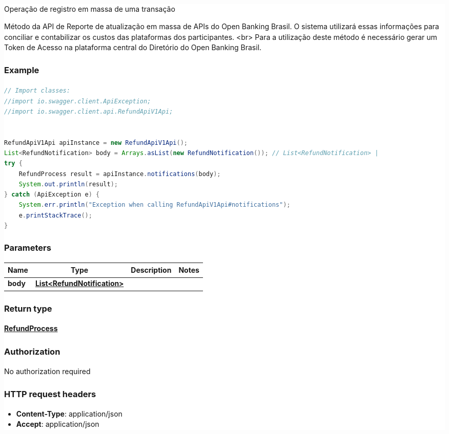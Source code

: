 Operação de registro em massa de uma transação

Método da API de Reporte de atualização em massa de APIs do Open Banking Brasil. O sistema utilizará essas informações para conciliar e contabilizar os custos das plataformas dos participantes. &lt;br&gt; Para a utilização deste método é necessário gerar um Token de Acesso na plataforma central do Diretório do Open Banking Brasil.

### Example
```java
// Import classes:
//import io.swagger.client.ApiException;
//import io.swagger.client.api.RefundApiV1Api;


RefundApiV1Api apiInstance = new RefundApiV1Api();
List<RefundNotification> body = Arrays.asList(new RefundNotification()); // List<RefundNotification> | 
try {
    RefundProcess result = apiInstance.notifications(body);
    System.out.println(result);
} catch (ApiException e) {
    System.err.println("Exception when calling RefundApiV1Api#notifications");
    e.printStackTrace();
}
```

### Parameters

Name | Type | Description  | Notes
------------- | ------------- | ------------- | -------------
 **body** | [**List&lt;RefundNotification&gt;**](RefundNotification.md)|  |

### Return type

[**RefundProcess**](RefundProcess.md)

### Authorization

No authorization required

### HTTP request headers

 - **Content-Type**: application/json
 - **Accept**: application/json

